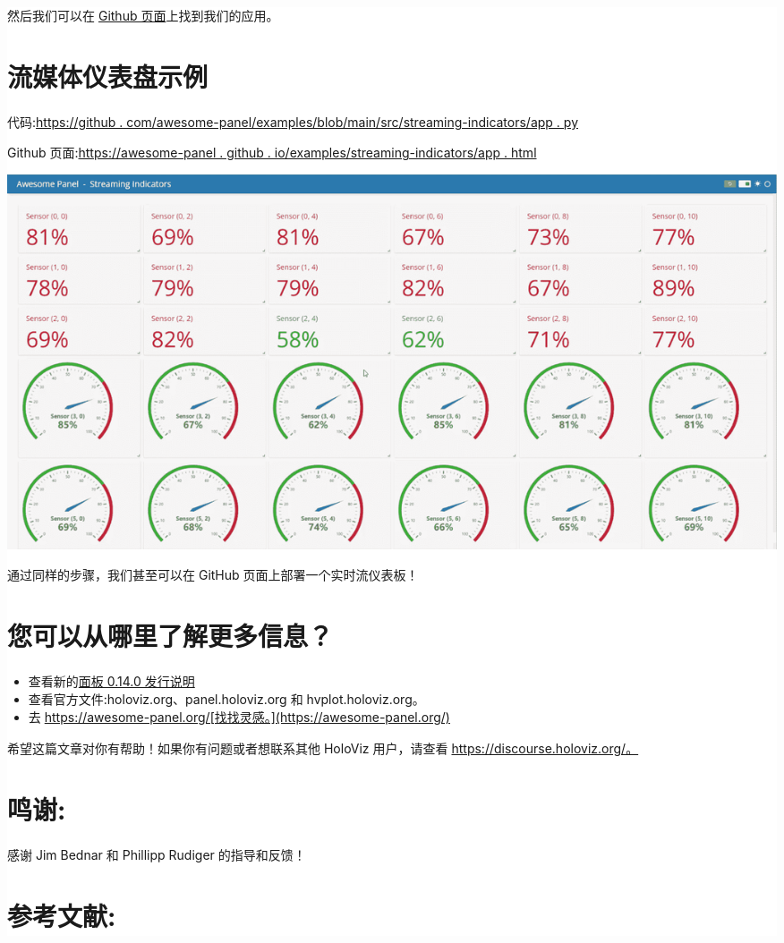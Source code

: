 然后我们可以在 [Github 页面](https://sophiamyang.github.io/hvplot_interactive/hvplot_interactive/hvplot_interactive)上找到我们的应用。

# **流媒体仪表盘示例**

代码:[https://github . com/awesome-panel/examples/blob/main/src/streaming-indicators/app . py](https://github.com/awesome-panel/examples/blob/main/src/streaming-indicators/app.py)

Github 页面:[https://awesome-panel . github . io/examples/streaming-indicators/app . html](https://awesome-panel.github.io/examples/streaming-indicators/app.html)

![](img/9bd9b87d9c39b70af1c5333033e0e572.png)

通过同样的步骤，我们甚至可以在 GitHub 页面上部署一个实时流仪表板！

# **您可以从哪里了解更多信息？**

*   查看新的[面板 0.14.0 发行说明](https://blog.holoviz.org/panel_0.14.html)
*   查看官方文件:holoviz.org、panel.holoviz.org 和 hvplot.holoviz.org。
*   去 https://awesome-panel.org/[找找灵感。](https://awesome-panel.org/)

希望这篇文章对你有帮助！如果你有问题或者想联系其他 HoloViz 用户，请查看 https://discourse.holoviz.org/。

# **鸣谢:**

感谢 Jim Bednar 和 Phillipp Rudiger 的指导和反馈！

# **参考文献:**
